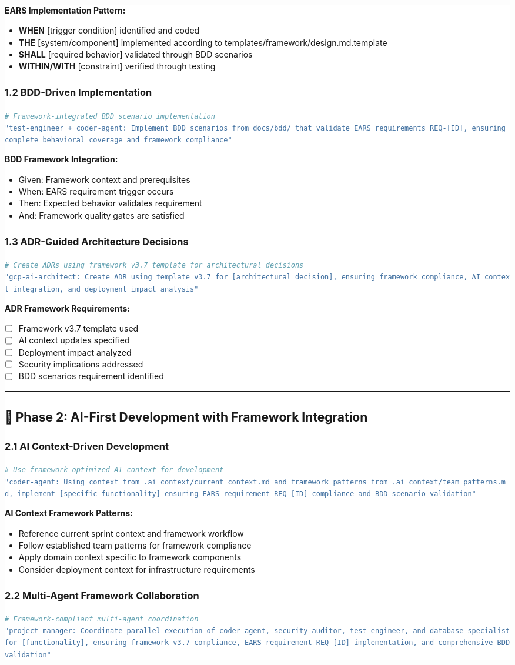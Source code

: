 **EARS Implementation Pattern:**
- **WHEN** [trigger condition] identified and coded
- **THE** [system/component] implemented according to templates/framework/design.md.template
- **SHALL** [required behavior] validated through BDD scenarios
- **WITHIN/WITH** [constraint] verified through testing

### **1.2 BDD-Driven Implementation**
```bash
# Framework-integrated BDD scenario implementation
"test-engineer + coder-agent: Implement BDD scenarios from docs/bdd/ that validate EARS requirements REQ-[ID], ensuring complete behavioral coverage and framework compliance"
```

**BDD Framework Integration:**
- Given: Framework context and prerequisites
- When: EARS requirement trigger occurs
- Then: Expected behavior validates requirement
- And: Framework quality gates are satisfied

### **1.3 ADR-Guided Architecture Decisions**
```bash
# Create ADRs using framework v3.7 template for architectural decisions
"gcp-ai-architect: Create ADR using template v3.7 for [architectural decision], ensuring framework compliance, AI context integration, and deployment impact analysis"
```

**ADR Framework Requirements:**
- [ ] Framework v3.7 template used
- [ ] AI context updates specified
- [ ] Deployment impact analyzed
- [ ] Security implications addressed
- [ ] BDD scenarios requirement identified

---

## 🤖 **Phase 2: AI-First Development with Framework Integration**

### **2.1 AI Context-Driven Development**
```bash
# Use framework-optimized AI context for development
"coder-agent: Using context from .ai_context/current_context.md and framework patterns from .ai_context/team_patterns.md, implement [specific functionality] ensuring EARS requirement REQ-[ID] compliance and BDD scenario validation"
```

**AI Context Framework Patterns:**
- Reference current sprint context and framework workflow
- Follow established team patterns for framework compliance
- Apply domain context specific to framework components
- Consider deployment context for infrastructure requirements

### **2.2 Multi-Agent Framework Collaboration**
```bash
# Framework-compliant multi-agent coordination
"project-manager: Coordinate parallel execution of coder-agent, security-auditor, test-engineer, and database-specialist for [functionality], ensuring framework v3.7 compliance, EARS requirement REQ-[ID] implementation, and comprehensive BDD validation"
```

